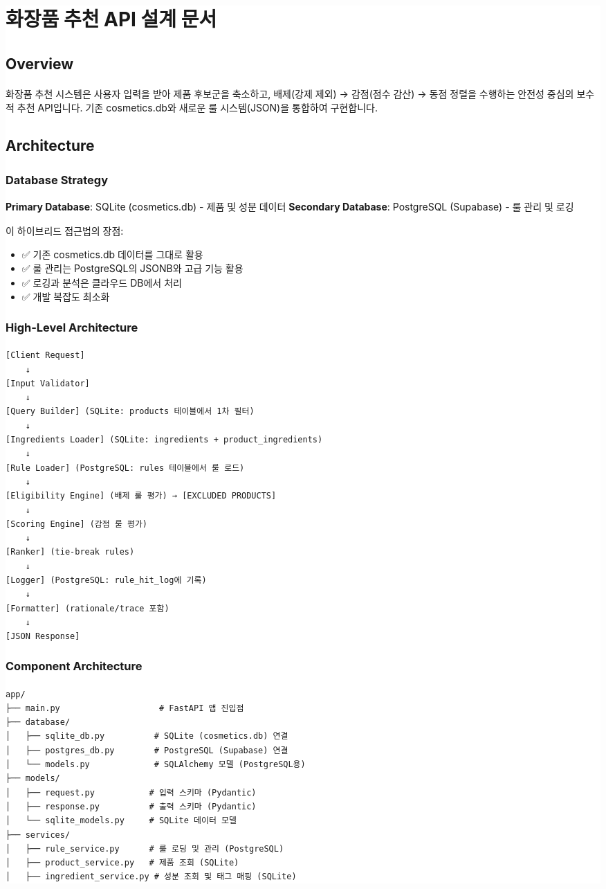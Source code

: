 # 화장품 추천 API 설계 문서

## Overview

화장품 추천 시스템은 사용자 입력을 받아 제품 후보군을 축소하고, 배제(강제 제외) → 감점(점수 감산) → 동점 정렬을 수행하는 안전성 중심의 보수적 추천 API입니다. 기존 cosmetics.db와 새로운 룰 시스템(JSON)을 통합하여 구현합니다.

## Architecture

### Database Strategy

**Primary Database**: SQLite (cosmetics.db) - 제품 및 성분 데이터
**Secondary Database**: PostgreSQL (Supabase) - 룰 관리 및 로깅

이 하이브리드 접근법의 장점:
- ✅ 기존 cosmetics.db 데이터를 그대로 활용
- ✅ 룰 관리는 PostgreSQL의 JSONB와 고급 기능 활용
- ✅ 로깅과 분석은 클라우드 DB에서 처리
- ✅ 개발 복잡도 최소화

### High-Level Architecture

```
[Client Request] 
    ↓
[Input Validator] 
    ↓
[Query Builder] (SQLite: products 테이블에서 1차 필터)
    ↓
[Ingredients Loader] (SQLite: ingredients + product_ingredients)
    ↓
[Rule Loader] (PostgreSQL: rules 테이블에서 룰 로드)
    ↓
[Eligibility Engine] (배제 룰 평가) → [EXCLUDED PRODUCTS]
    ↓
[Scoring Engine] (감점 룰 평가)
    ↓
[Ranker] (tie-break rules)
    ↓
[Logger] (PostgreSQL: rule_hit_log에 기록)
    ↓
[Formatter] (rationale/trace 포함)
    ↓
[JSON Response]
```

### Component Architecture

```
app/
├── main.py                    # FastAPI 앱 진입점
├── database/
│   ├── sqlite_db.py          # SQLite (cosmetics.db) 연결
│   ├── postgres_db.py        # PostgreSQL (Supabase) 연결
│   └── models.py             # SQLAlchemy 모델 (PostgreSQL용)
├── models/
│   ├── request.py           # 입력 스키마 (Pydantic)
│   ├── response.py          # 출력 스키마 (Pydantic)
│   └── sqlite_models.py     # SQLite 데이터 모델
├── services/
│   ├── rule_service.py      # 룰 로딩 및 관리 (PostgreSQL)
│   ├── product_service.py   # 제품 조회 (SQLite)
│   ├── ingredient_service.py # 성분 조회 및 태그 매핑 (SQLite)
```